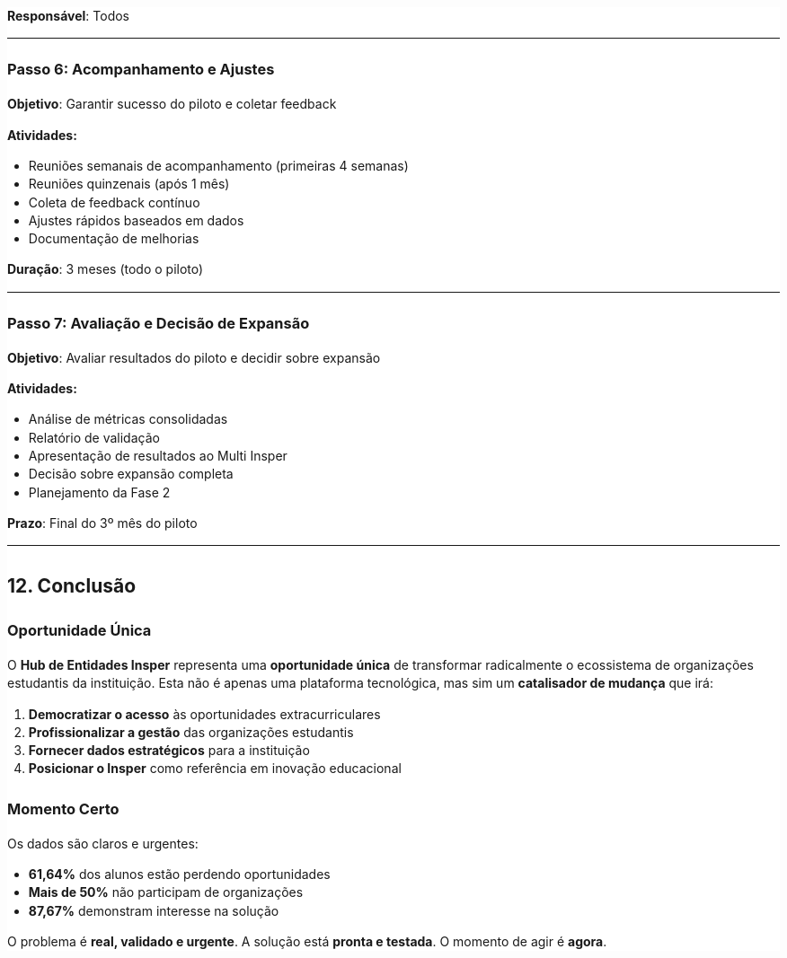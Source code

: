**Responsável**: Todos

---

### Passo 6: Acompanhamento e Ajustes
**Objetivo**: Garantir sucesso do piloto e coletar feedback

**Atividades:**
- Reuniões semanais de acompanhamento (primeiras 4 semanas)
- Reuniões quinzenais (após 1 mês)
- Coleta de feedback contínuo
- Ajustes rápidos baseados em dados
- Documentação de melhorias

**Duração**: 3 meses (todo o piloto)

---

### Passo 7: Avaliação e Decisão de Expansão
**Objetivo**: Avaliar resultados do piloto e decidir sobre expansão

**Atividades:**
- Análise de métricas consolidadas
- Relatório de validação
- Apresentação de resultados ao Multi Insper
- Decisão sobre expansão completa
- Planejamento da Fase 2

**Prazo**: Final do 3º mês do piloto

---

## 12. Conclusão

### Oportunidade Única

O **Hub de Entidades Insper** representa uma **oportunidade única** de transformar radicalmente o ecossistema de organizações estudantis da instituição. Esta não é apenas uma plataforma tecnológica, mas sim um **catalisador de mudança** que irá:

1. **Democratizar o acesso** às oportunidades extracurriculares
2. **Profissionalizar a gestão** das organizações estudantis
3. **Fornecer dados estratégicos** para a instituição
4. **Posicionar o Insper** como referência em inovação educacional

### Momento Certo

Os dados são claros e urgentes:
- **61,64%** dos alunos estão perdendo oportunidades
- **Mais de 50%** não participam de organizações
- **87,67%** demonstram interesse na solução

O problema é **real, validado e urgente**. A solução está **pronta e testada**. O momento de agir é **agora**.
